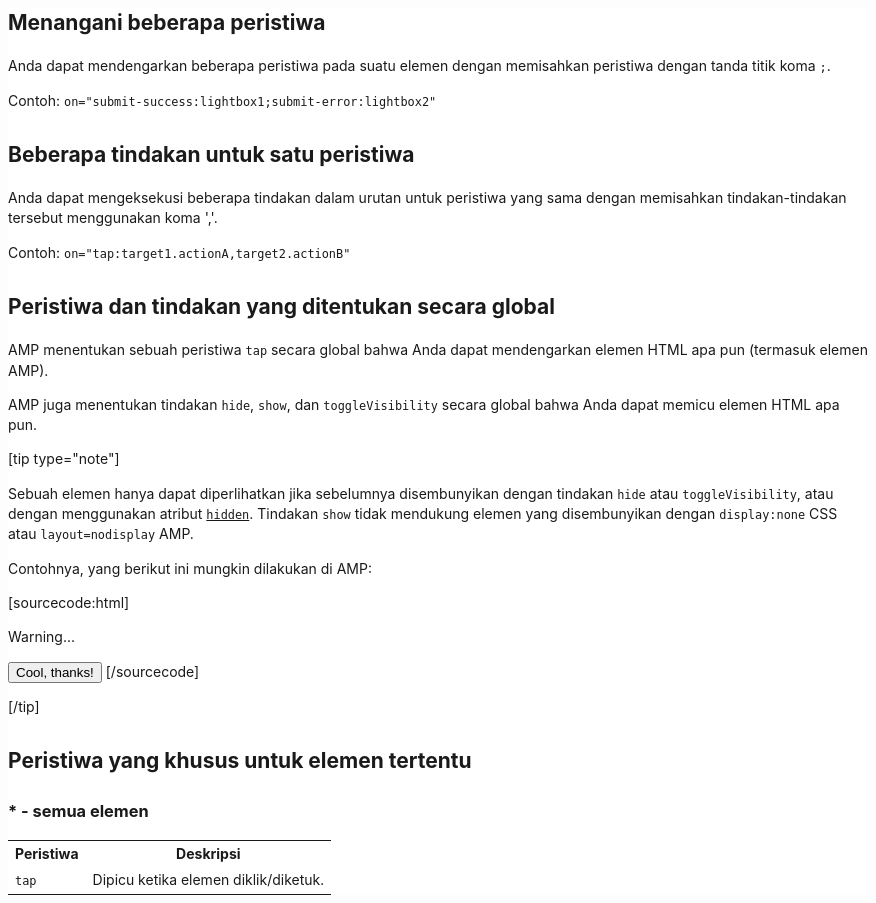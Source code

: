 </td>
  </tr>
</table>

## Menangani beberapa peristiwa <a name="handling-multiple-events"></a>

Anda dapat mendengarkan beberapa peristiwa pada suatu elemen dengan memisahkan peristiwa dengan tanda titik koma `;`.

Contoh: `on="submit-success:lightbox1;submit-error:lightbox2"`

## Beberapa tindakan untuk satu peristiwa <a name="multiple-actions-for-one-event"></a>

Anda dapat mengeksekusi beberapa tindakan dalam urutan untuk peristiwa yang sama dengan memisahkan tindakan-tindakan tersebut menggunakan koma ','.

Contoh: `on="tap:target1.actionA,target2.actionB"`

## Peristiwa dan tindakan yang ditentukan secara global <a name="globally-defined-events-and-actions"></a>

AMP menentukan sebuah peristiwa `tap` secara global bahwa Anda dapat mendengarkan elemen HTML apa pun (termasuk elemen AMP).

AMP juga menentukan tindakan `hide`, `show`, dan `toggleVisibility` secara global bahwa Anda dapat memicu elemen HTML apa pun.

[tip type="note"]

Sebuah elemen hanya dapat diperlihatkan jika sebelumnya disembunyikan dengan tindakan `hide` atau `toggleVisibility`, atau dengan menggunakan atribut [`hidden`](https://developer.mozilla.org/en-US/docs/Web/HTML/Global_attributes/hidden). Tindakan `show` tidak mendukung elemen yang disembunyikan dengan `display:none` CSS atau `layout=nodisplay` AMP.

Contohnya, yang berikut ini mungkin dilakukan di AMP:

[sourcecode:html]

<div id="warning-message">Warning...</div>

<button on="tap:warning-message.hide">Cool, thanks!</button>
[/sourcecode]

[/tip]

## Peristiwa yang khusus untuk elemen tertentu <a name="element-specific-events"></a>

### * - semua elemen <a name="---all-elements"></a>

<table>
  <tr>
    <th>Peristiwa</th>
    <th>Deskripsi</th>
  </tr>
  <tr>
    <td><code>tap</code></td>
    <td>Dipicu ketika elemen diklik/diketuk.</td>
  </tr>
</table>
